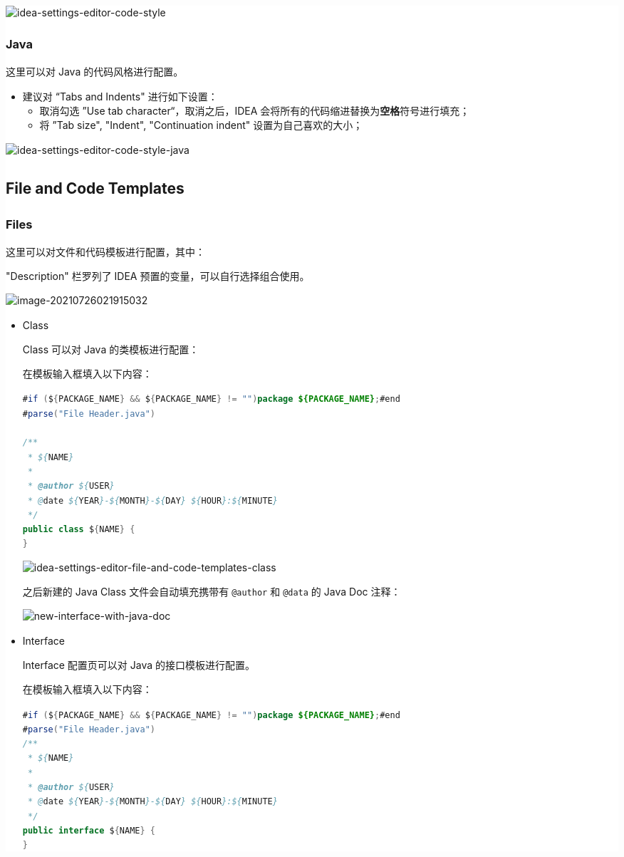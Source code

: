 ![idea-settings-editor-code-style](https://rmt.ladydaily.com/fetch/seven/storage/image-20210726011600081.png)

### Java

这里可以对 Java 的代码风格进行配置。

- 建议对 “Tabs and Indents" 进行如下设置：
  - 取消勾选 ”Use tab character“，取消之后，IDEA 会将所有的代码缩进替换为**空格**符号进行填充；
  - 将 ”Tab size", "Indent", "Continuation indent" 设置为自己喜欢的大小；

![idea-settings-editor-code-style-java](https://rmt.ladydaily.com/fetch/seven/storage/image-20210726015709859.png)

## File and Code Templates

### Files

这里可以对文件和代码模板进行配置，其中：

"Description" 栏罗列了 IDEA 预置的变量，可以自行选择组合使用。

![image-20210726021915032](https://rmt.ladydaily.com/fetch/seven/storage/image-20210726021915032.png)

- Class

  Class 可以对 Java 的类模板进行配置：

  在模板输入框填入以下内容：

  ```java
  #if (${PACKAGE_NAME} && ${PACKAGE_NAME} != "")package ${PACKAGE_NAME};#end
  #parse("File Header.java")
  
  /**
   * ${NAME}
   *
   * @author ${USER}
   * @date ${YEAR}-${MONTH}-${DAY} ${HOUR}:${MINUTE}
   */
  public class ${NAME} {
  }
  ```

  ![idea-settings-editor-file-and-code-templates-class](https://rmt.ladydaily.com/fetch/seven/storage/image-20210726020615304.png)

  之后新建的 Java Class 文件会自动填充携带有 `@author` 和 `@data` 的 Java Doc 注释：

  ![new-interface-with-java-doc](https://rmt.ladydaily.com/fetch/seven/storage/image-20210726021308075.png)

- Interface

  Interface 配置页可以对 Java 的接口模板进行配置。

  在模板输入框填入以下内容：

  ```java
  #if (${PACKAGE_NAME} && ${PACKAGE_NAME} != "")package ${PACKAGE_NAME};#end
  #parse("File Header.java")
  /**
   * ${NAME}
   *
   * @author ${USER}
   * @date ${YEAR}-${MONTH}-${DAY} ${HOUR}:${MINUTE}
   */
  public interface ${NAME} {
  }
  
  ```
